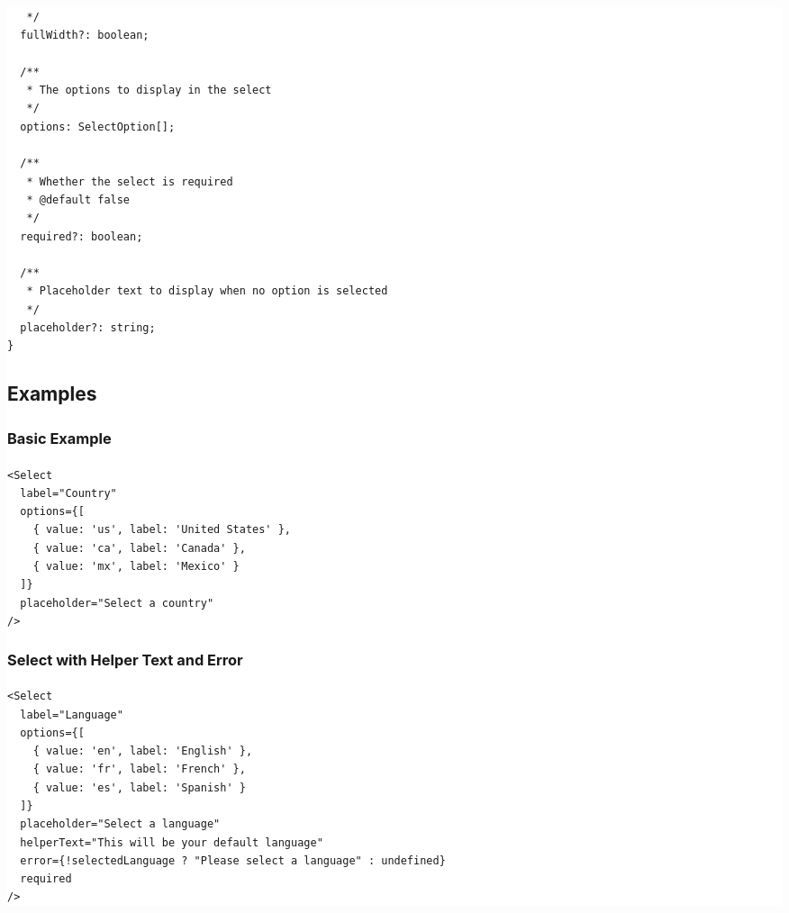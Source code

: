 ```tsx
   */
  fullWidth?: boolean;

  /**
   * The options to display in the select
   */
  options: SelectOption[];

  /**
   * Whether the select is required
   * @default false
   */
  required?: boolean;

  /**
   * Placeholder text to display when no option is selected
   */
  placeholder?: string;
}
```

## Examples

### Basic Example

```tsx
<Select
  label="Country"
  options={[
    { value: 'us', label: 'United States' },
    { value: 'ca', label: 'Canada' },
    { value: 'mx', label: 'Mexico' }
  ]}
  placeholder="Select a country"
/>
```

### Select with Helper Text and Error

```tsx
<Select
  label="Language"
  options={[
    { value: 'en', label: 'English' },
    { value: 'fr', label: 'French' },
    { value: 'es', label: 'Spanish' }
  ]}
  placeholder="Select a language"
  helperText="This will be your default language"
  error={!selectedLanguage ? "Please select a language" : undefined}
  required
/>
```
